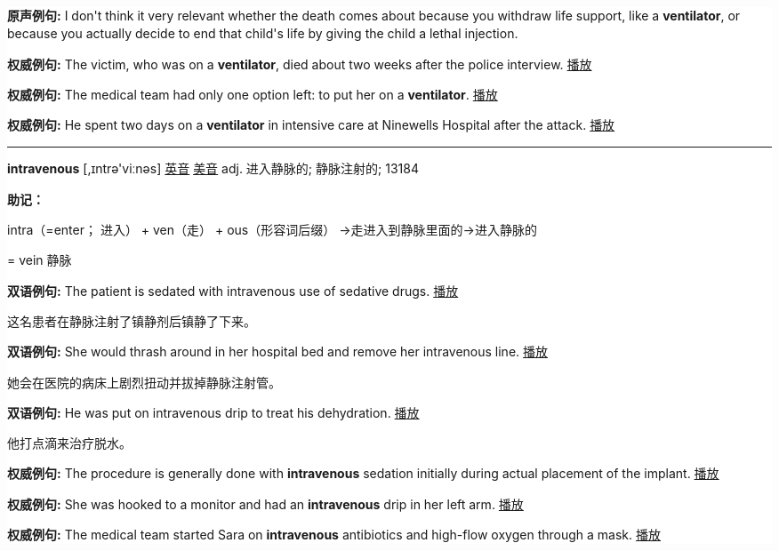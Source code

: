 **原声例句:** I don't think it very relevant whether the death comes about because you withdraw life support, like a **ventilator**, or because you actually decide to end that child's life by giving the child a lethal injection.



**权威例句:** The victim, who was on a **ventilator**, died about two weeks after the police interview.  [播放](https://dict.youdao.com/dictvoice?audio=The+victim%2C+who+was+on+a+ventilator%2C+died+about+two+weeks+after+the+police+interview.+&le=eng&type=2)

**权威例句:** The medical team had only one option left: to put her on a **ventilator**.  [播放](https://dict.youdao.com/dictvoice?audio=The+medical+team+had+only+one+option+left%3A+to+put+her+on+a+ventilator.+&le=eng&type=2)

**权威例句:** He spent two days on a **ventilator** in intensive care at Ninewells Hospital after the attack.  [播放](https://dict.youdao.com/dictvoice?audio=He+spent+two+days+on+a+ventilator+in+intensive+care+at+Ninewells+Hospital+after+the+attack.+&le=eng&type=2)


***

**intravenous** \[,ɪntrə'viːnəs] [英音](https://dict.youdao.com/dictvoice?audio=intravenous\&type=1)  [美音](https://dict.youdao.com/dictvoice?audio=intravenous\&type=2)  adj. 进入静脉的; 静脉注射的; 13184

&#x20;**助记：**

intra（=enter； 进入） + ven（走） + ous（形容词后缀） →走进入到静脉里面的→进入静脉的

\= vein 静脉




**双语例句:** The patient is sedated with intravenous use of sedative drugs. [播放](https://dict.youdao.com/dictvoice?audio=The+patient+is+sedated+with+intravenous+use+of+sedative+drugs.&le=eng&le=eng&type=2)

这名患者在静脉注射了镇静剂后镇静了下来。 

**双语例句:** She would thrash around in her hospital bed and remove her intravenous line. [播放](https://dict.youdao.com/dictvoice?audio=She+would+thrash+around+in+her+hospital+bed+and+remove+her+intravenous+line.&le=eng&le=eng&type=2)

她会在医院的病床上剧烈扭动并拔掉静脉注射管。 

**双语例句:** He was put on intravenous drip to treat his dehydration. [播放](https://dict.youdao.com/dictvoice?audio=He+was+put+on+intravenous+drip+to+treat+his+dehydration.&le=eng&le=eng&type=2)

他打点滴来治疗脱水。 

**权威例句:** The procedure is generally done with **intravenous** sedation initially during actual placement of the implant.  [播放](https://dict.youdao.com/dictvoice?audio=The+procedure+is+generally+done+with+intravenous+sedation+initially+during+actual+placement+of+the+implant.+&le=eng&type=2)

**权威例句:** She was hooked to a monitor and had an **intravenous** drip in her left arm.  [播放](https://dict.youdao.com/dictvoice?audio=She+was+hooked+to+a+monitor+and+had+an+intravenous+drip+in+her+left+arm.+&le=eng&type=2)

**权威例句:** The medical team started Sara on **intravenous** antibiotics and high-flow oxygen through a mask.  [播放](https://dict.youdao.com/dictvoice?audio=The+medical+team+started+Sara+on+intravenous+antibiotics+and+high-flow+oxygen+through+a+mask.+&le=eng&type=2)
